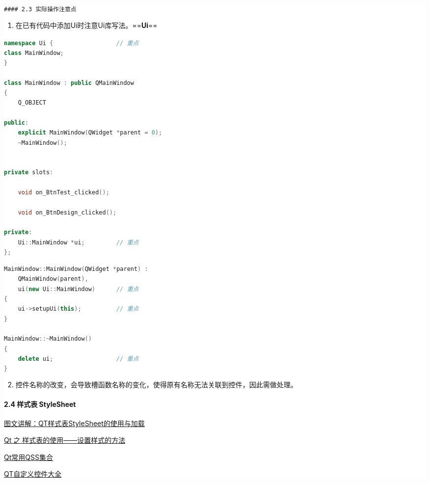 	#### 2.3 实际操作注意点

1.  在已有代码中添加Ui时注意Ui库写法。==**Ui**==

```c++
namespace Ui {					// 重点
class MainWindow;
}

class MainWindow : public QMainWindow
{
    Q_OBJECT

public:
    explicit MainWindow(QWidget *parent = 0);
    ~MainWindow();


private slots:
    
    void on_BtnTest_clicked();

    void on_BtnDesign_clicked();

private:
    Ui::MainWindow *ui;			// 重点
};
```

```c++
MainWindow::MainWindow(QWidget *parent) :
    QMainWindow(parent),
    ui(new Ui::MainWindow)		// 重点
{
    ui->setupUi(this);			// 重点
}

MainWindow::~MainWindow()
{
    delete ui;					// 重点
}
```

2. 控件名称的改变，会导致槽函数名称的变化，使得原有名称无法关联到控件，因此需做处理。



#### 2.4 样式表 StyleSheet

[图文讲解：QT样式表StyleSheet的使用与加载](https://blog.csdn.net/qq_31073871/article/details/79943093)

[Qt 之 样式表的使用——设置样式的方法](https://blog.csdn.net/goforwardtostep/article/details/60884870)

[Qt常用QSS集合](https://www.jianshu.com/p/2ecf26464f78)

[QT自定义控件大全](https://blog.csdn.net/qq_19004627/article/details/79736557)
